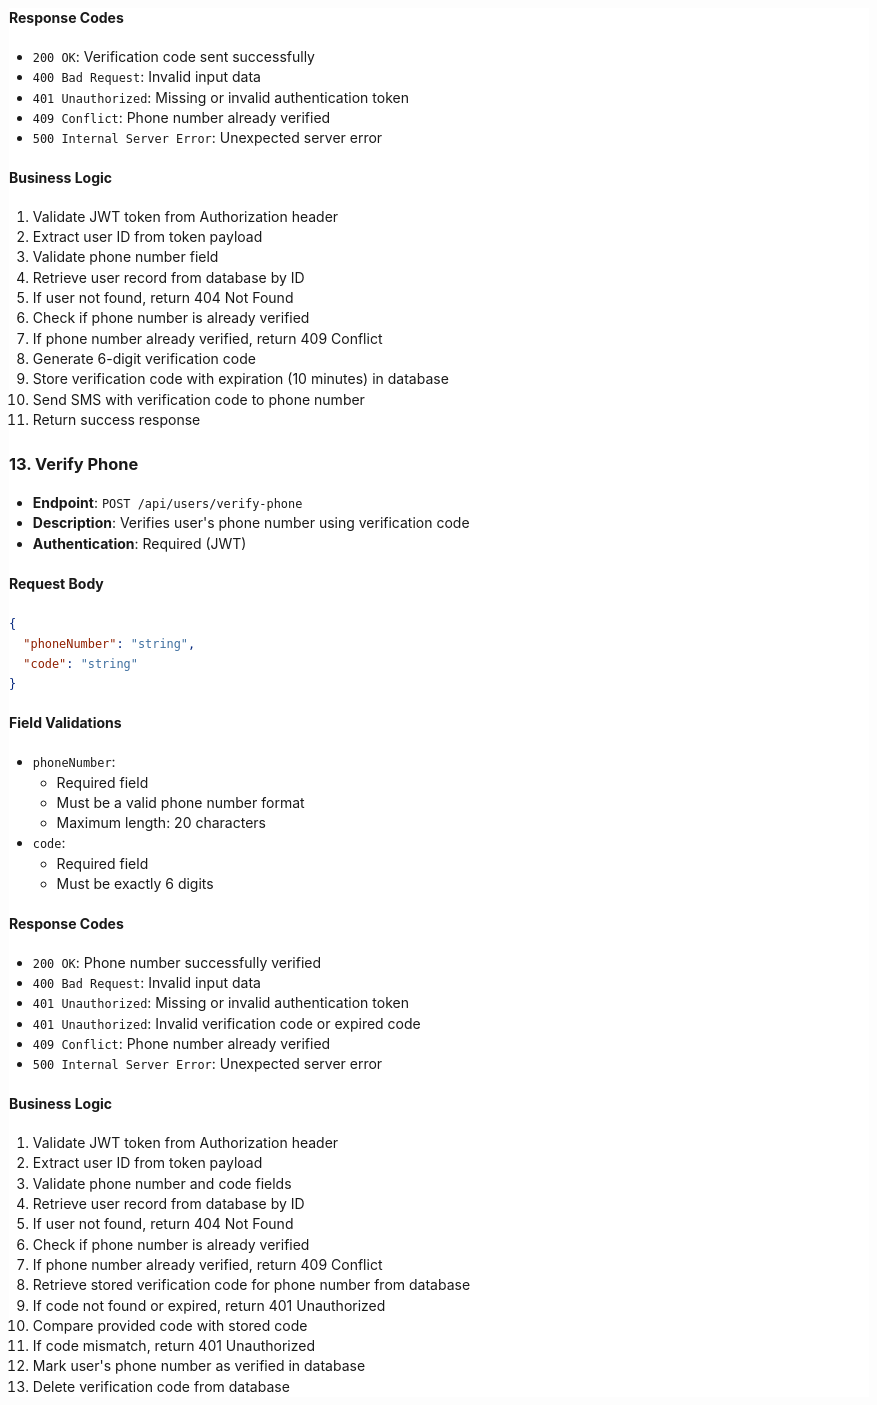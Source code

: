 #### Response Codes
- `200 OK`: Verification code sent successfully
- `400 Bad Request`: Invalid input data
- `401 Unauthorized`: Missing or invalid authentication token
- `409 Conflict`: Phone number already verified
- `500 Internal Server Error`: Unexpected server error

#### Business Logic
1. Validate JWT token from Authorization header
2. Extract user ID from token payload
3. Validate phone number field
4. Retrieve user record from database by ID
5. If user not found, return 404 Not Found
6. Check if phone number is already verified
7. If phone number already verified, return 409 Conflict
8. Generate 6-digit verification code
9. Store verification code with expiration (10 minutes) in database
10. Send SMS with verification code to phone number
11. Return success response

### 13. Verify Phone
- **Endpoint**: `POST /api/users/verify-phone`
- **Description**: Verifies user's phone number using verification code
- **Authentication**: Required (JWT)

#### Request Body
```json
{
  "phoneNumber": "string",
  "code": "string"
}
```

#### Field Validations
- `phoneNumber`:
  - Required field
  - Must be a valid phone number format
  - Maximum length: 20 characters
- `code`:
  - Required field
  - Must be exactly 6 digits

#### Response Codes
- `200 OK`: Phone number successfully verified
- `400 Bad Request`: Invalid input data
- `401 Unauthorized`: Missing or invalid authentication token
- `401 Unauthorized`: Invalid verification code or expired code
- `409 Conflict`: Phone number already verified
- `500 Internal Server Error`: Unexpected server error

#### Business Logic
1. Validate JWT token from Authorization header
2. Extract user ID from token payload
3. Validate phone number and code fields
4. Retrieve user record from database by ID
5. If user not found, return 404 Not Found
6. Check if phone number is already verified
7. If phone number already verified, return 409 Conflict
8. Retrieve stored verification code for phone number from database
9. If code not found or expired, return 401 Unauthorized
10. Compare provided code with stored code
11. If code mismatch, return 401 Unauthorized
12. Mark user's phone number as verified in database
13. Delete verification code from database